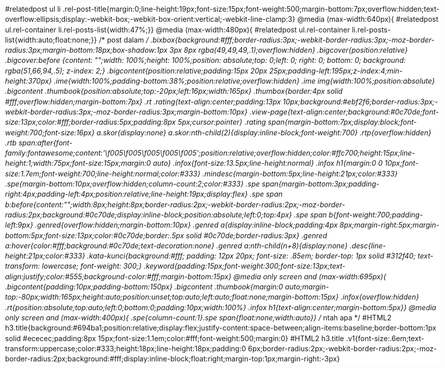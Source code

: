 #relatedpost ul li .rel-post-title{margin:0;line-height:19px;font-size:15px;font-weight:500;margin-bottom:7px;overflow:hidden;text-overflow:ellipsis;display:-webkit-box;-webkit-box-orient:vertical;-webkit-line-clamp:3}
@media (max-width:640px){
#relatedpost ul.rel-container li.rel-posts-list{width:47%;}}
@media (max-width:480px){
#relatedpost ul.rel-container li.rel-posts-list{width:auto;float:none;}}
/* post dalam */
.bixbox{background:#fff;border-radius:3px;-webkit-border-radius:3px;-moz-border-radius:3px;margin-bottom:18px;box-shadow:1px 3px 8px rgba(49,49,49,.1);overflow:hidden}
.bigcover{position:relative}
.bigcover:before {content: &quot;&quot;;width: 100%;height: 100%;position: absolute;top: 0;left: 0; right: 0; bottom: 0; background: rgba(51,66,94,.5); z-index: 2;}
.bigcontent{position:relative;padding:15px 20px 25px;padding-left:195px;z-index:4;min-height:370px}
.ime{width:100%;padding-bottom:38%;position:relative;overflow:hidden}
.ime img{width:100%;position:absolute}
.bigcontent .thumbook{position:absolute;top:-20px;left:16px;width:165px}
.thumbox{border:4px solid #fff;overflow:hidden;margin-bottom:7px}
.rt .rating{text-align:center;padding:13px 10px;background:#ebf2f6;border-radius:3px;-webkit-border-radius:3px;-moz-border-radius:3px;margin-bottom:10px}
.view-page{text-align:center;background:#0c70de;font-size:13px;color:#fff;border-radius:5px;padding:8px 5px;cursor:pointer}
.rating span{margin-bottom:7px;display:block;font-weight:700;font-size:16px}
a.skor{display:none}
a.skor:nth-child(2){display:inline-block;font-weight:700}
.rtp{overflow:hidden}
.rtb span:after{font-family:fontawesome;content:&#39;\f005\f005\f005\f005\f005&#39;;position:relative;overflow:hidden;color:#ffc700;height:15px;line-height:1;width:75px;font-size:15px;margin:0 auto}
.infox{font-size:13.5px;line-height:normal}
.infox h1{margin:0 0 10px;font-size:1.7em;font-weight:700;line-height:normal;color:#333}
.mindesc{margin-bottom:5px;line-height:21px;color:#333}
.spe{margin-bottom:10px;overflow:hidden;column-count:2;color:#333}
.spe span{margin-bottom:3px;padding-right:4px;padding-left:4px;position:relative;line-height:19px;display:flex}
.spe span b:before{content:&quot;&quot;;width:8px;height:8px;border-radius:2px;-webkit-border-radius:2px;-moz-border-radius:2px;background:#0c70de;display:inline-block;position:absolute;left:0;top:4px}
.spe span b{font-weight:700;padding-left:9px}
.genred{overflow:hidden;margin-bottom:10px}
.genred a{display:inline-block;padding:4px 8px;margin-right:5px;margin-bottom:5px;font-size:13px;color:#0c70de;border:.5px solid #0c70de;border-radius:3px}
.genred a:hover{color:#fff;background:#0c70de;text-decoration:none}
.genred a:nth-child(n+8){display:none}
.desc{line-height:21px;color:#333}
.kata-kunci{background:#fff; padding: 12px 20px; font-size: .85em; border-top: 1px solid #312f40; text-transform: lowercase; font-weight: 300;}
.keyword{padding:15px;font-weight:300;font-size:13px;text-align:justify;color:#555;background-color:#fff;margin-bottom:15px}
@media only screen and (max-width:695px){
.bigcontent{padding:10px;padding-bottom:150px}
.bigcontent .thumbook{margin:0 auto;margin-top:-80px;width:165px;height:auto;position:unset;top:auto;left:auto;float:none;margin-bottom:15px}
.infox{overflow:hidden}
.rt{position:absolute;top:auto;left:0;bottom:0;padding:10px;width:100%}
.infox h1{text-align:center;margin-bottom:5px}}
@media only screen and (max-width:400px){
.spe{column-count:1}.spe span{float:none;width:auto}}
/* ntah apa */
#HTML2 h3.title{background:#694ba1;position:relative;display:flex;justify-content:space-between;align-items:baseline;border-bottom:1px solid #ececec;padding:8px 15px;font-size:1.1em;color:#fff;font-weight:500;margin:0}
#HTML2 h3.title .v1{font-size:.6em;text-transform:uppercase;color:#333;height:18px;line-height:18px;padding:0 6px;border-radius:2px;-webkit-border-radius:2px;-moz-border-radius:2px;background:#fff;display:inline-block;float:right;margin-top:1px;margin-right:-3px}